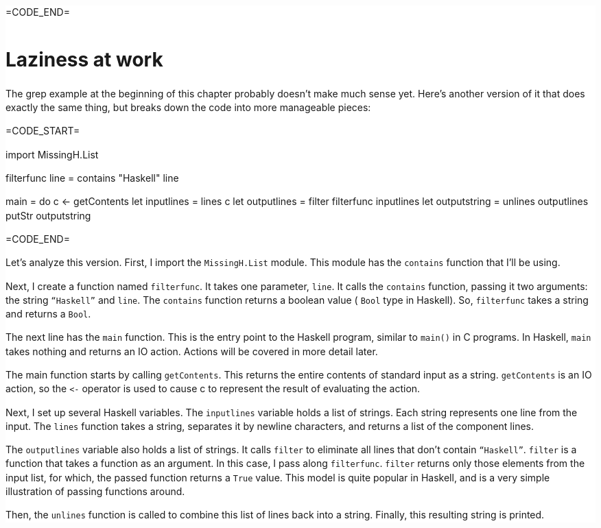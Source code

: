 
=CODE_END=


# Laziness at work

The grep example at the beginning of this chapter probably doesn’t make much sense yet. Here’s another version of it that does exactly the same thing, but breaks down the code into more manageable pieces:


=CODE_START=

import MissingH.List

filterfunc line = contains "Haskell" line

main = do
   c <- getContents
   let inputlines = lines c
   let outputlines = filter filterfunc inputlines
   let outputstring = unlines outputlines
   putStr outputstring


=CODE_END=





Let’s analyze this version. First, I import the `MissingH.List` module. This module has the `contains` function that I’ll be using.

Next, I create a function named `filterfunc`. It takes one parameter, `line`. It calls the `contains` function, passing it two arguments: the string `“Haskell”` and `line`. The `contains` function returns a boolean value ( `Bool` type in Haskell). So, `filterfunc` takes a string and returns a `Bool`.

The next line has the `main` function. This is the entry point to the Haskell program, similar to `main()` in C programs. In Haskell, `main` takes nothing and returns an IO action. Actions will be covered in more detail later.

The main function starts by calling `getContents`. This returns the entire contents of standard input as a string. `getContents` is an IO action, so the `<-` operator is used to cause c to represent the result of evaluating the action.

Next, I set up several Haskell variables. The `inputlines` variable holds a list of strings. Each string represents one line from the input. The `lines` function takes a string, separates it by newline characters, and returns a list of the component lines.

The `outputlines` variable also holds a list of strings. It calls `filter` to eliminate all lines that don’t contain `“Haskell”`. `filter` is a function that takes a function as an argument. In this case, I pass along `filterfunc`. `filter` returns only those elements from the input list, for which, the passed function returns a `True` value. This model is quite popular in Haskell, and is a very simple illustration of passing functions around.

Then, the `unlines` function is called to combine this list of lines back into a string. Finally, this resulting string is printed.
